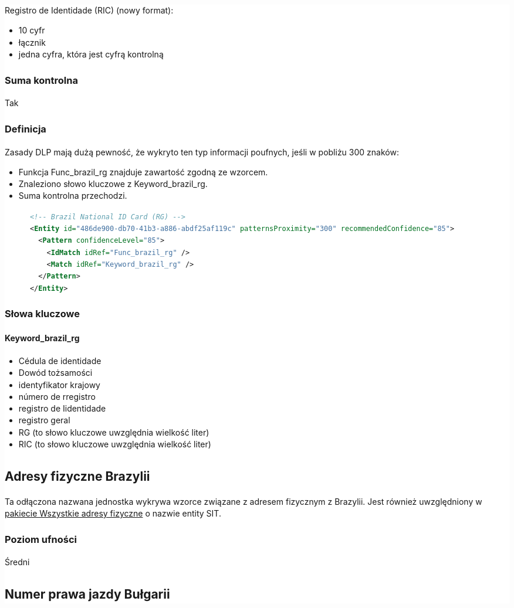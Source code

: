 Registro de Identidade (RIC) (nowy format):

- 10 cyfr
- łącznik
- jedna cyfra, która jest cyfrą kontrolną

### <a name="checksum"></a>Suma kontrolna

Tak

### <a name="definition"></a>Definicja

Zasady DLP mają dużą pewność, że wykryto ten typ informacji poufnych, jeśli w pobliżu 300 znaków:

- Funkcja Func_brazil_rg znajduje zawartość zgodną ze wzorcem.
- Znaleziono słowo kluczowe z Keyword_brazil_rg.
- Suma kontrolna przechodzi.

```xml
      <!-- Brazil National ID Card (RG) -->
      <Entity id="486de900-db70-41b3-a886-abdf25af119c" patternsProximity="300" recommendedConfidence="85">
        <Pattern confidenceLevel="85">
          <IdMatch idRef="Func_brazil_rg" />
          <Match idRef="Keyword_brazil_rg" />
        </Pattern>
      </Entity>
```

### <a name="keywords"></a>Słowa kluczowe

#### <a name="keyword_brazil_rg"></a>Keyword_brazil_rg

- Cédula de identidade
- Dowód tożsamości
- identyfikator krajowy
- número de rregistro
- registro de Iidentidade
- registro geral
- RG (to słowo kluczowe uwzględnia wielkość liter)
- RIC (to słowo kluczowe uwzględnia wielkość liter)

## <a name="brazil-physical-addresses"></a>Adresy fizyczne Brazylii

Ta odłączona nazwana jednostka wykrywa wzorce związane z adresem fizycznym z Brazylii. Jest również uwzględniony w [pakiecie Wszystkie adresy fizyczne](#all-physical-addresses) o nazwie entity SIT.

### <a name="confidence-level"></a>Poziom ufności

Średni

## <a name="bulgaria-drivers-license-number"></a>Numer prawa jazdy Bułgarii
